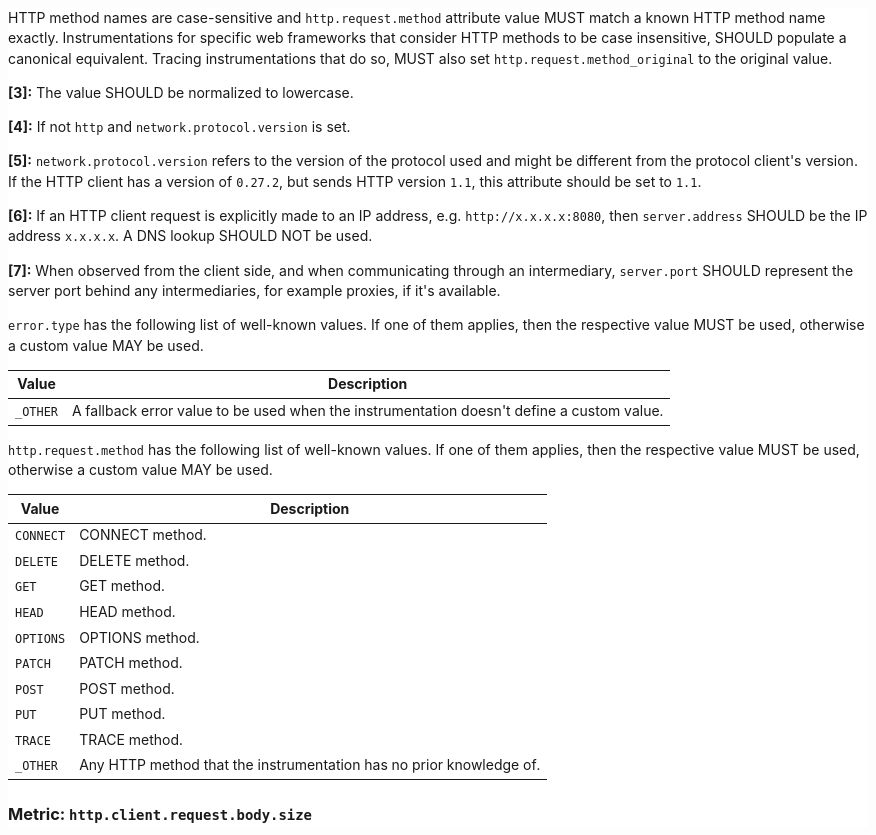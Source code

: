 HTTP method names are case-sensitive and `http.request.method` attribute value MUST match a known HTTP method name exactly.
Instrumentations for specific web frameworks that consider HTTP methods to be case insensitive, SHOULD populate a canonical equivalent.
Tracing instrumentations that do so, MUST also set `http.request.method_original` to the original value.

**[3]:** The value SHOULD be normalized to lowercase.

**[4]:** If not `http` and `network.protocol.version` is set.

**[5]:** `network.protocol.version` refers to the version of the protocol used and might be different from the protocol client's version. If the HTTP client has a version of `0.27.2`, but sends HTTP version `1.1`, this attribute should be set to `1.1`.

**[6]:** If an HTTP client request is explicitly made to an IP address, e.g. `http://x.x.x.x:8080`, then `server.address` SHOULD be the IP address `x.x.x.x`. A DNS lookup SHOULD NOT be used.

**[7]:** When observed from the client side, and when communicating through an intermediary, `server.port` SHOULD represent the server port behind any intermediaries, for example proxies, if it's available.

`error.type` has the following list of well-known values. If one of them applies, then the respective value MUST be used, otherwise a custom value MAY be used.

| Value  | Description |
|---|---|
| `_OTHER` | A fallback error value to be used when the instrumentation doesn't define a custom value. |

`http.request.method` has the following list of well-known values. If one of them applies, then the respective value MUST be used, otherwise a custom value MAY be used.

| Value  | Description |
|---|---|
| `CONNECT` | CONNECT method. |
| `DELETE` | DELETE method. |
| `GET` | GET method. |
| `HEAD` | HEAD method. |
| `OPTIONS` | OPTIONS method. |
| `PATCH` | PATCH method. |
| `POST` | POST method. |
| `PUT` | PUT method. |
| `TRACE` | TRACE method. |
| `_OTHER` | Any HTTP method that the instrumentation has no prior knowledge of. |


### Metric: `http.client.request.body.size`


[DocumentStatus]: https://github.com/open-telemetry/opentelemetry-specification/tree/v1.26.0/specification/document-status.md